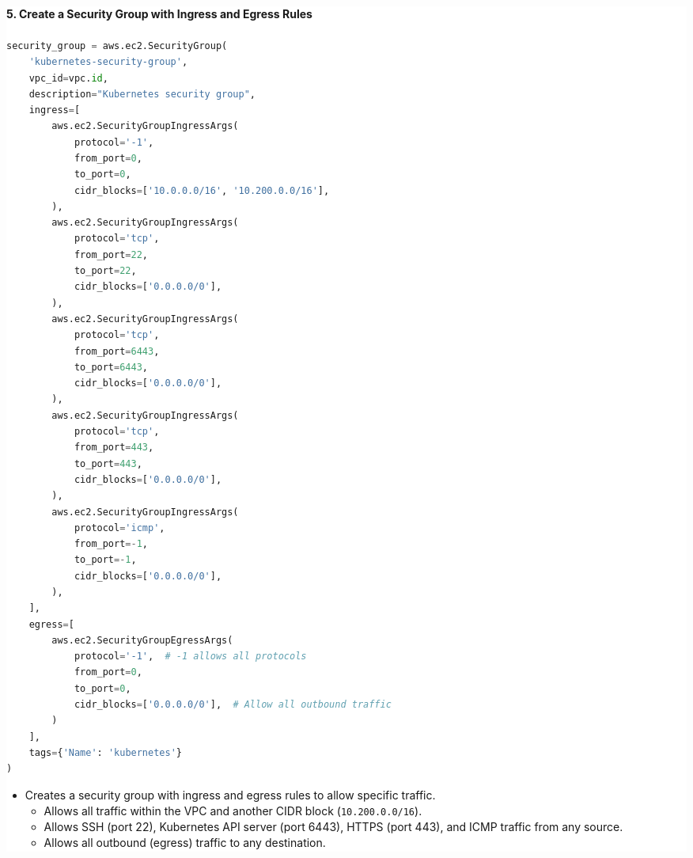#### 5. **Create a Security Group with Ingress and Egress Rules**

```python
security_group = aws.ec2.SecurityGroup(
    'kubernetes-security-group',
    vpc_id=vpc.id,
    description="Kubernetes security group",
    ingress=[
        aws.ec2.SecurityGroupIngressArgs(
            protocol='-1',
            from_port=0,
            to_port=0,
            cidr_blocks=['10.0.0.0/16', '10.200.0.0/16'],
        ),
        aws.ec2.SecurityGroupIngressArgs(
            protocol='tcp',
            from_port=22,
            to_port=22,
            cidr_blocks=['0.0.0.0/0'],
        ),
        aws.ec2.SecurityGroupIngressArgs(
            protocol='tcp',
            from_port=6443,
            to_port=6443,
            cidr_blocks=['0.0.0.0/0'],
        ),
        aws.ec2.SecurityGroupIngressArgs(
            protocol='tcp',
            from_port=443,
            to_port=443,
            cidr_blocks=['0.0.0.0/0'],
        ),
        aws.ec2.SecurityGroupIngressArgs(
            protocol='icmp',
            from_port=-1,
            to_port=-1,
            cidr_blocks=['0.0.0.0/0'],
        ),
    ],
    egress=[
        aws.ec2.SecurityGroupEgressArgs(
            protocol='-1',  # -1 allows all protocols
            from_port=0,
            to_port=0,
            cidr_blocks=['0.0.0.0/0'],  # Allow all outbound traffic
        )
    ],
    tags={'Name': 'kubernetes'}
)
```
- Creates a security group with ingress and egress rules to allow specific traffic.
  - Allows all traffic within the VPC and another CIDR block (`10.200.0.0/16`).
  - Allows SSH (port 22), Kubernetes API server (port 6443), HTTPS (port 443), and ICMP traffic from any source.
  - Allows all outbound (egress) traffic to any destination.
